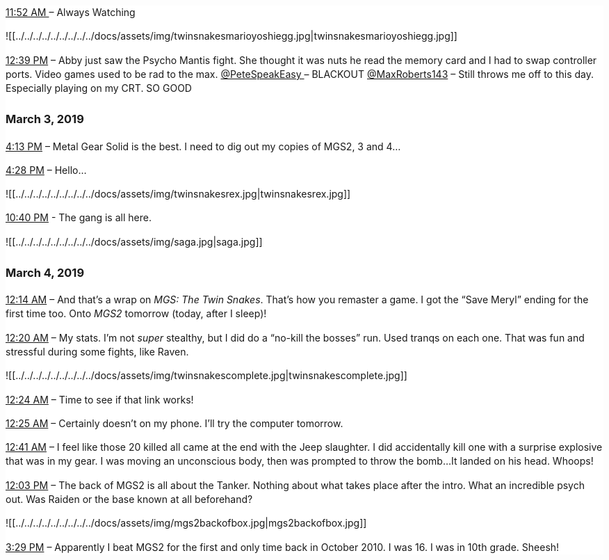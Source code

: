 [11:52 AM ](https://twitter.com/MaxRoberts143/status/1101887994703822848)– Always Watching

![[../../../../../../../../../docs/assets/img/twinsnakesmarioyoshiegg.jpg|twinsnakesmarioyoshiegg.jpg]]

[12:39 PM](https://twitter.com/MaxRoberts143/status/1101899909723312129) – Abby just saw the Psycho Mantis fight. She thought it was nuts he read the memory card and I had to swap controller ports. Video games used to be rad to the max.
	[@PeteSpeakEasy ](https://twitter.com/petespeakeasy/status/1101904483284643840)– BLACKOUT
		[@MaxRoberts143](https://twitter.com/MaxRoberts143/status/1101906465210728448) – Still throws me off to this day. Especially playing on my CRT. SO GOOD

### March 3, 2019

[4:13 PM](https://twitter.com/MaxRoberts143/status/1102316180772192257) – Metal Gear Solid is the best. I need to dig out my copies of MGS2, 3 and 4…

[4:28 PM](https://twitter.com/MaxRoberts143/status/1102319903409885184) – Hello…

![[../../../../../../../../../docs/assets/img/twinsnakesrex.jpg|twinsnakesrex.jpg]]

[10:40 PM](https://twitter.com/MaxRoberts143/status/1102413451580846080) - The gang is all here.

![[../../../../../../../../../docs/assets/img/saga.jpg|saga.jpg]]

### March 4, 2019

[12:14 AM](https://twitter.com/MaxRoberts143/status/1102437241627045888) – And that’s a wrap on *MGS: The Twin Snakes*. That’s how you remaster a game. I got the “Save Meryl” ending for the first time too. Onto *MGS2* tomorrow (today, after I sleep)!

[12:20 AM](https://twitter.com/MaxRoberts143/status/1102438732660162560) – My stats. I’m not *super* stealthy, but I did do a “no-kill the bosses” run. Used tranqs on each one. That was fun and stressful during some fights, like Raven.

![[../../../../../../../../../docs/assets/img/twinsnakescomplete.jpg|twinsnakescomplete.jpg]]

[12:24 AM](https://twitter.com/MaxRoberts143/status/1102439556765372416) – Time to see if that link works!

[12:25 AM](https://twitter.com/MaxRoberts143/status/1102439896390819845) – Certainly doesn’t on my phone. I’ll try the computer tomorrow.

[12:41 AM](https://twitter.com/MaxRoberts143/status/1102443908313899008) – I feel like those 20 killed all came at the end with the Jeep slaughter. I did accidentally kill one with a surprise explosive that was in my gear. I was moving an unconscious body, then was prompted to throw the bomb…It landed on his head. Whoops!

[12:03 PM](https://twitter.com/MaxRoberts143/status/1102615447831224320) – The back of MGS2 is all about the Tanker. Nothing about what takes place after the intro. What an incredible psych out. Was Raiden or the base known at all beforehand?

![[../../../../../../../../../docs/assets/img/mgs2backofbox.jpg|mgs2backofbox.jpg]]

[3:29 PM](https://twitter.com/MaxRoberts143/status/1102667488750383104) – Apparently I beat MGS2 for the first and only time back in October 2010. I was 16. I was in 10th grade. Sheesh!
